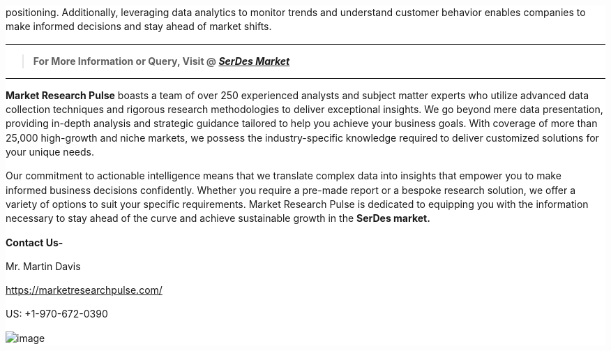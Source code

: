positioning. Additionally, leveraging data analytics to monitor trends and understand customer behavior enables companies to make informed decisions and stay ahead of market shifts.</p><hr /><blockquote><p><strong>For More Information or Query, Visit @&nbsp;<em><a href="https://marketresearchpulse.com/report/1778/serdes-market?utm_source=Linkedin&utm_medium=0119">SerDes Market</a></em></strong></p></blockquote><hr /><p><strong>Market Research Pulse</strong> boasts a team of over 250 experienced analysts and subject matter experts who utilize advanced data collection techniques and rigorous research methodologies to deliver exceptional insights. We go beyond mere data presentation, providing in-depth analysis and strategic guidance tailored to help you achieve your business goals. With coverage of more than 25,000 high-growth and niche markets, we possess the industry-specific knowledge required to deliver customized solutions for your unique needs.</p><p>Our commitment to actionable intelligence means that we translate complex data into insights that empower you to make informed business decisions confidently. Whether you require a pre-made report or a bespoke research solution, we offer a variety of options to suit your specific requirements. Market Research Pulse is dedicated to equipping you with the information necessary to stay ahead of the curve and achieve sustainable growth in the <strong>SerDes market.</strong></p><p><strong>Contact Us-</strong></p><p>Mr. Martin Davis</p><p>https://marketresearchpulse.com/</p><p>US: +1-970-672-0390</p>
![image](https://github.com/user-attachments/assets/e4909043-224c-484d-a1dd-33ab1e980a5c)
